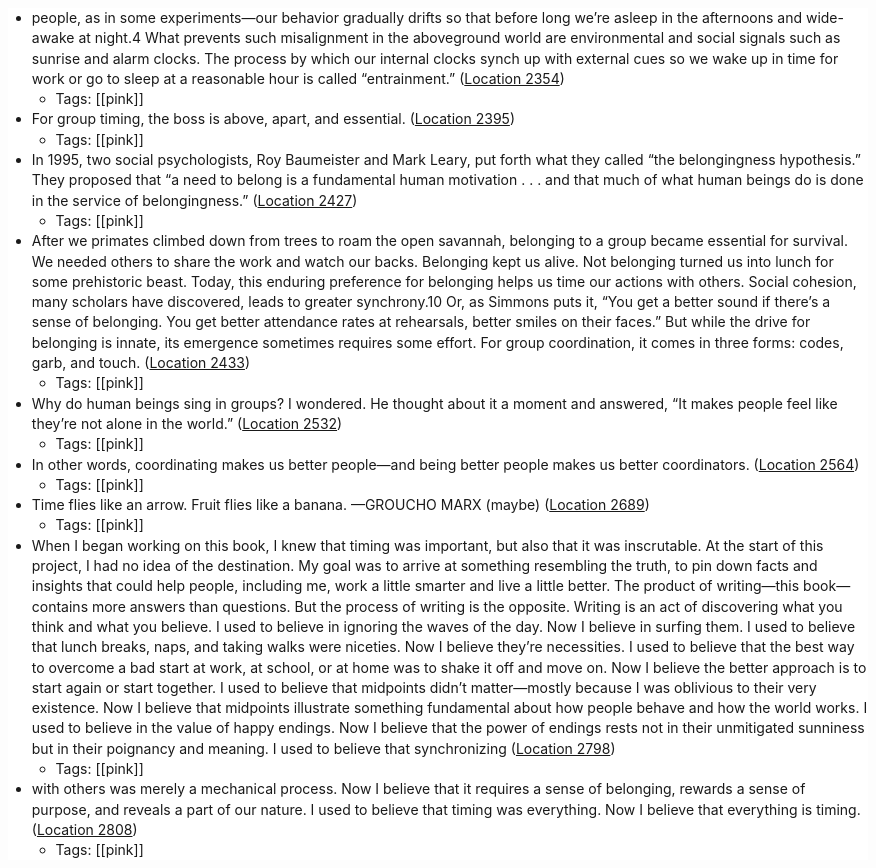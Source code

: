 - people, as in some experiments—our behavior gradually drifts so that before long we’re asleep in the afternoons and wide-awake at night.4 What prevents such misalignment in the aboveground world are environmental and social signals such as sunrise and alarm clocks. The process by which our internal clocks synch up with external cues so we wake up in time for work or go to sleep at a reasonable hour is called “entrainment.” ([Location 2354](https://readwise.io/to_kindle?action=open&asin=B072Q985YX&location=2354))
    - Tags: [[pink]] 
- For group timing, the boss is above, apart, and essential. ([Location 2395](https://readwise.io/to_kindle?action=open&asin=B072Q985YX&location=2395))
    - Tags: [[pink]] 
- In 1995, two social psychologists, Roy Baumeister and Mark Leary, put forth what they called “the belongingness hypothesis.” They proposed that “a need to belong is a fundamental human motivation . . . and that much of what human beings do is done in the service of belongingness.” ([Location 2427](https://readwise.io/to_kindle?action=open&asin=B072Q985YX&location=2427))
    - Tags: [[pink]] 
- After we primates climbed down from trees to roam the open savannah, belonging to a group became essential for survival. We needed others to share the work and watch our backs. Belonging kept us alive. Not belonging turned us into lunch for some prehistoric beast. Today, this enduring preference for belonging helps us time our actions with others. Social cohesion, many scholars have discovered, leads to greater synchrony.10 Or, as Simmons puts it, “You get a better sound if there’s a sense of belonging. You get better attendance rates at rehearsals, better smiles on their faces.” But while the drive for belonging is innate, its emergence sometimes requires some effort. For group coordination, it comes in three forms: codes, garb, and touch. ([Location 2433](https://readwise.io/to_kindle?action=open&asin=B072Q985YX&location=2433))
    - Tags: [[pink]] 
- Why do human beings sing in groups? I wondered. He thought about it a moment and answered, “It makes people feel like they’re not alone in the world.” ([Location 2532](https://readwise.io/to_kindle?action=open&asin=B072Q985YX&location=2532))
    - Tags: [[pink]] 
- In other words, coordinating makes us better people—and being better people makes us better coordinators. ([Location 2564](https://readwise.io/to_kindle?action=open&asin=B072Q985YX&location=2564))
    - Tags: [[pink]] 
- Time flies like an arrow. Fruit flies like a banana. —GROUCHO MARX (maybe) ([Location 2689](https://readwise.io/to_kindle?action=open&asin=B072Q985YX&location=2689))
    - Tags: [[pink]] 
- When I began working on this book, I knew that timing was important, but also that it was inscrutable. At the start of this project, I had no idea of the destination. My goal was to arrive at something resembling the truth, to pin down facts and insights that could help people, including me, work a little smarter and live a little better. The product of writing—this book—contains more answers than questions. But the process of writing is the opposite. Writing is an act of discovering what you think and what you believe. I used to believe in ignoring the waves of the day. Now I believe in surfing them. I used to believe that lunch breaks, naps, and taking walks were niceties. Now I believe they’re necessities. I used to believe that the best way to overcome a bad start at work, at school, or at home was to shake it off and move on. Now I believe the better approach is to start again or start together. I used to believe that midpoints didn’t matter—mostly because I was oblivious to their very existence. Now I believe that midpoints illustrate something fundamental about how people behave and how the world works. I used to believe in the value of happy endings. Now I believe that the power of endings rests not in their unmitigated sunniness but in their poignancy and meaning. I used to believe that synchronizing ([Location 2798](https://readwise.io/to_kindle?action=open&asin=B072Q985YX&location=2798))
    - Tags: [[pink]] 
- with others was merely a mechanical process. Now I believe that it requires a sense of belonging, rewards a sense of purpose, and reveals a part of our nature. I used to believe that timing was everything. Now I believe that everything is timing. ([Location 2808](https://readwise.io/to_kindle?action=open&asin=B072Q985YX&location=2808))
    - Tags: [[pink]]


